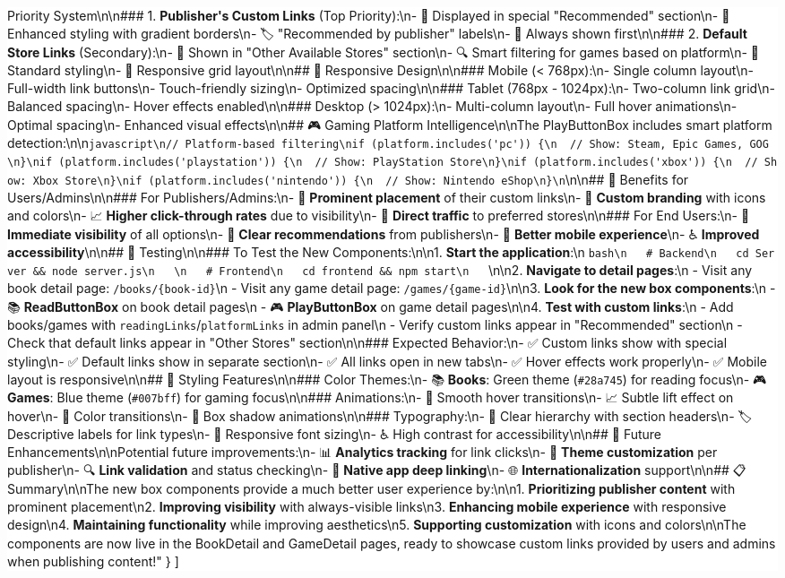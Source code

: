 Priority System\n\n### 1. **Publisher's Custom Links** (Top Priority):\n- 🌟 Displayed in special \"Recommended\" section\n- 🎨 Enhanced styling with gradient borders\n- 🏷️ \"Recommended by publisher\" labels\n- 📍 Always shown first\n\n### 2. **Default Store Links** (Secondary):\n- 🏪 Shown in \"Other Available Stores\" section\n- 🔍 Smart filtering for games based on platform\n- 🎨 Standard styling\n- 📱 Responsive grid layout\n\n## 📱 Responsive Design\n\n### Mobile (< 768px):\n- Single column layout\n- Full-width link buttons\n- Touch-friendly sizing\n- Optimized spacing\n\n### Tablet (768px - 1024px):\n- Two-column link grid\n- Balanced spacing\n- Hover effects enabled\n\n### Desktop (> 1024px):\n- Multi-column layout\n- Full hover animations\n- Optimal spacing\n- Enhanced visual effects\n\n## 🎮 Gaming Platform Intelligence\n\nThe PlayButtonBox includes smart platform detection:\n\n```javascript\n// Platform-based filtering\nif (platform.includes('pc')) {\n  // Show: Steam, Epic Games, GOG\n}\nif (platform.includes('playstation')) {\n  // Show: PlayStation Store\n}\nif (platform.includes('xbox')) {\n  // Show: Xbox Store\n}\nif (platform.includes('nintendo')) {\n  // Show: Nintendo eShop\n}\n```\n\n## 🚀 Benefits for Users/Admins\n\n### For Publishers/Admins:\n- 🌟 **Prominent placement** of their custom links\n- 🎨 **Custom branding** with icons and colors\n- 📈 **Higher click-through rates** due to visibility\n- 🎯 **Direct traffic** to preferred stores\n\n### For End Users:\n- 👀 **Immediate visibility** of all options\n- 🎯 **Clear recommendations** from publishers\n- 📱 **Better mobile experience**\n- ♿ **Improved accessibility**\n\n## 🧪 Testing\n\n### To Test the New Components:\n\n1. **Start the application**:\n   ```bash\n   # Backend\n   cd Server && node server.js\n   \n   # Frontend\n   cd frontend && npm start\n   ```\n\n2. **Navigate to detail pages**:\n   - Visit any book detail page: `/books/{book-id}`\n   - Visit any game detail page: `/games/{game-id}`\n\n3. **Look for the new box components**:\n   - 📚 **ReadButtonBox** on book detail pages\n   - 🎮 **PlayButtonBox** on game detail pages\n\n4. **Test with custom links**:\n   - Add books/games with `readingLinks`/`platformLinks` in admin panel\n   - Verify custom links appear in \"Recommended\" section\n   - Check that default links appear in \"Other Stores\" section\n\n### Expected Behavior:\n- ✅ Custom links show with special styling\n- ✅ Default links show in separate section\n- ✅ All links open in new tabs\n- ✅ Hover effects work properly\n- ✅ Mobile layout is responsive\n\n## 🎨 Styling Features\n\n### Color Themes:\n- 📚 **Books**: Green theme (`#28a745`) for reading focus\n- 🎮 **Games**: Blue theme (`#007bff`) for gaming focus\n\n### Animations:\n- 🔄 Smooth hover transitions\n- 📈 Subtle lift effect on hover\n- 🎨 Color transitions\n- 💫 Box shadow animations\n\n### Typography:\n- 📝 Clear hierarchy with section headers\n- 🏷️ Descriptive labels for link types\n- 📱 Responsive font sizing\n- ♿ High contrast for accessibility\n\n## 🔮 Future Enhancements\n\nPotential future improvements:\n- 📊 **Analytics tracking** for link clicks\n- 🎨 **Theme customization** per publisher\n- 🔍 **Link validation** and status checking\n- 📱 **Native app deep linking**\n- 🌐 **Internationalization** support\n\n## 📋 Summary\n\nThe new box components provide a much better user experience by:\n\n1. **Prioritizing publisher content** with prominent placement\n2. **Improving visibility** with always-visible links\n3. **Enhancing mobile experience** with responsive design\n4. **Maintaining functionality** while improving
aesthetics\n5. **Supporting customization** with icons and colors\n\nThe components are now live in the BookDetail and GameDetail pages, ready to showcase custom links provided by users and admins when publishing content!"
  }
]